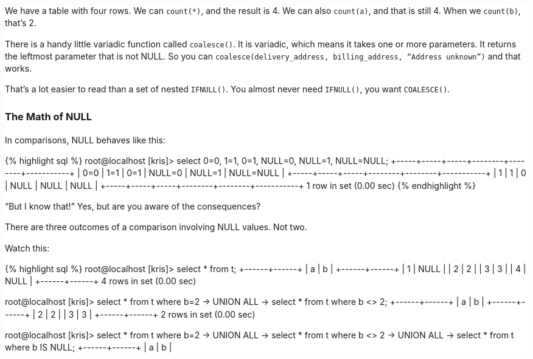 We have a table with four rows. We can `count(*)`, and the result is 4. We can also `count(a)`, and that is still 4. When we `count(b)`, that’s 2.

There is a handy little variadic function called `coalesce()`. It is variadic, which means it takes one or more parameters. It returns the leftmost parameter that is not NULL. So you can `coalesce(delivery_address, billing_address, “Address unknown”)` and that works.

That’s a lot easier to read than a set of nested `IFNULL()`. You almost never need `IFNULL()`, you want `COALESCE()`.

### The Math of NULL

In comparisons, NULL behaves like this:

{% highlight sql %}
root@localhost [kris]> select 0=0, 1=1, 0=1, NULL=0, NULL=1, NULL=NULL;
+-----+-----+-----+--------+--------+-----------+
| 0=0 | 1=1 | 0=1 | NULL=0 | NULL=1 | NULL=NULL |
+-----+-----+-----+--------+--------+-----------+
|   1 |   1 |   0 |   NULL |   NULL |      NULL |
+-----+-----+-----+--------+--------+-----------+
1 row in set (0.00 sec)
{% endhighlight %}

“But I know that!” Yes, but are you aware of the consequences?

There are three outcomes of a comparison involving NULL values. Not two.

Watch this:

{% highlight sql %}
root@localhost [kris]> select * from t;
+------+------+
| a    | b    |
+------+------+
|    1 | NULL |
|    2 |    2 |
|    3 |    3 |
|    4 | NULL |
+------+------+
4 rows in set (0.00 sec)

root@localhost [kris]> select * from t where b=2 
  -> UNION ALL 
  -> select * from t where b <> 2;
+------+------+
| a    | b    |
+------+------+
|    2 |    2 |
|    3 |    3 |
+------+------+
2 rows in set (0.00 sec)

root@localhost [kris]> select * from t where b=2
  -> UNION ALL 
  -> select * from t where b <> 2
  -> UNION ALL
  -> select * from t where b IS NULL;
+------+------+
| a    | b    |